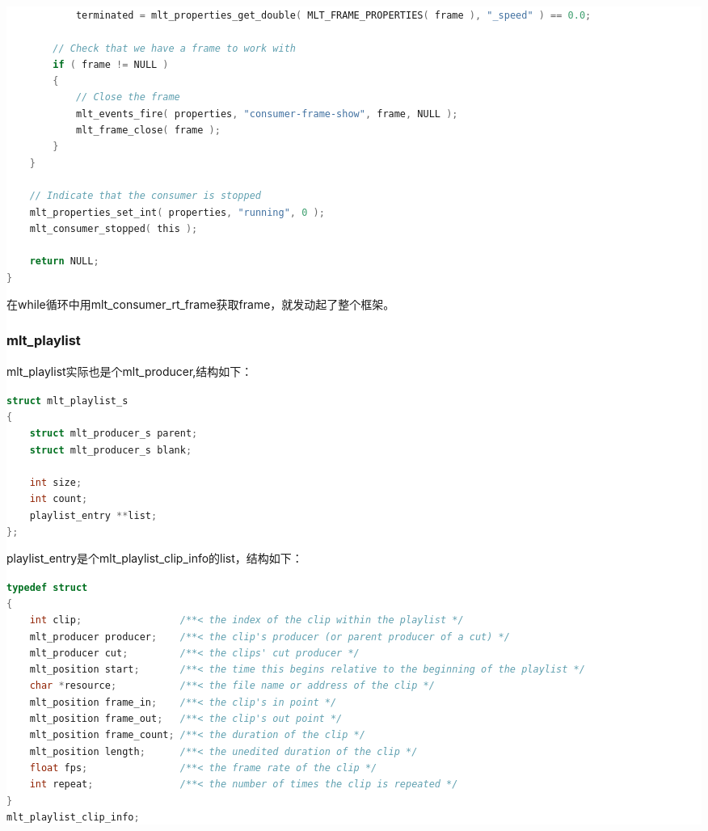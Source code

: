 ```C
			terminated = mlt_properties_get_double( MLT_FRAME_PROPERTIES( frame ), "_speed" ) == 0.0;

		// Check that we have a frame to work with
		if ( frame != NULL )
		{
			// Close the frame
			mlt_events_fire( properties, "consumer-frame-show", frame, NULL );
			mlt_frame_close( frame );
		}
	}

	// Indicate that the consumer is stopped
	mlt_properties_set_int( properties, "running", 0 );
	mlt_consumer_stopped( this );

	return NULL;
}
```

在while循环中用mlt_consumer_rt_frame获取frame，就发动起了整个框架。



### mlt_playlist

mlt_playlist实际也是个mlt_producer,结构如下：

```C
struct mlt_playlist_s
{
	struct mlt_producer_s parent;
	struct mlt_producer_s blank;

	int size;
	int count;
	playlist_entry **list;
};
```
playlist_entry是个mlt_playlist_clip_info的list，结构如下：

```C
typedef struct
{
	int clip;                 /**< the index of the clip within the playlist */
	mlt_producer producer;    /**< the clip's producer (or parent producer of a cut) */
	mlt_producer cut;         /**< the clips' cut producer */
	mlt_position start;       /**< the time this begins relative to the beginning of the playlist */
	char *resource;           /**< the file name or address of the clip */
	mlt_position frame_in;    /**< the clip's in point */
	mlt_position frame_out;   /**< the clip's out point */
	mlt_position frame_count; /**< the duration of the clip */
	mlt_position length;      /**< the unedited duration of the clip */
	float fps;                /**< the frame rate of the clip */
	int repeat;               /**< the number of times the clip is repeated */
}
mlt_playlist_clip_info;
```

